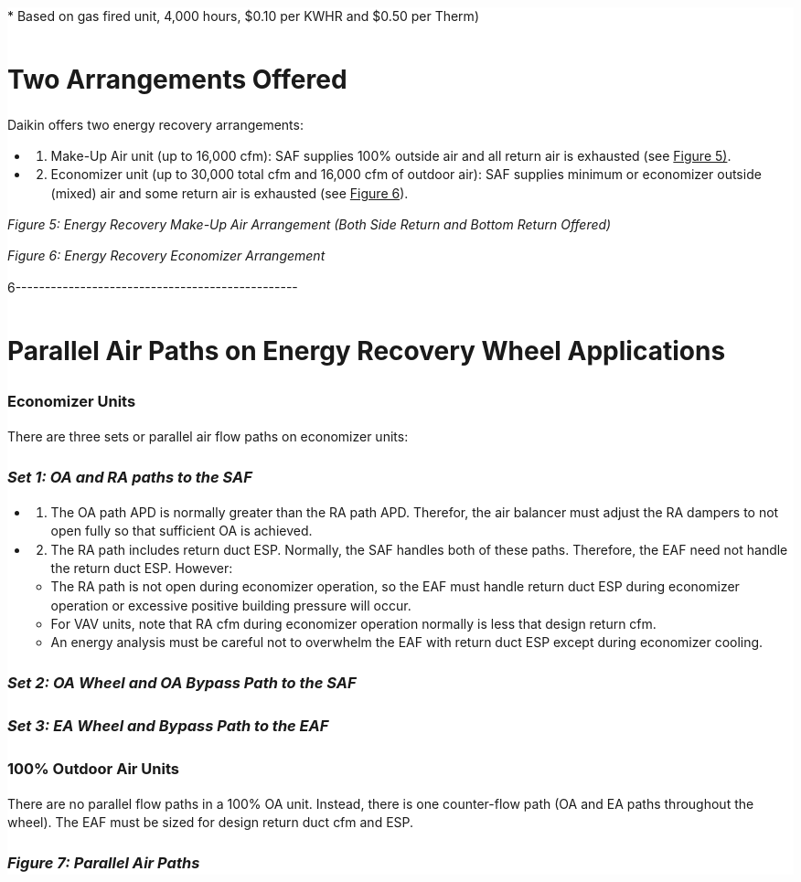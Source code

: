 
\* Based on gas fired unit, 4,000 hours, \$0.10 per KWHR and \$0.50 per Therm)

# **Two Arrangements Offered**

Daikin offers two energy recovery arrangements:

- 1. Make-Up Air unit (up to 16,000 cfm): SAF supplies 100% outside air and all return air is exhausted (see [Figure 5\)](#page-5-1).
- 2. Economizer unit (up to 30,000 total cfm and 16,000 cfm of outdoor air): SAF supplies minimum or economizer outside (mixed) air and some return air is exhausted (see [Figure 6](#page-5-2)).

<span id="page-5-1"></span>*Figure 5: Energy Recovery Make-Up Air Arrangement (Both Side Return and Bottom Return Offered)* 

*Figure 6: Energy Recovery Economizer Arrangement* 

<span id="page-5-2"></span>

6------------------------------------------------



# <span id="page-6-0"></span>**Parallel Air Paths on Energy Recovery Wheel Applications**

### **Economizer Units**

There are three sets or parallel air flow paths on economizer units:

### *Set 1: OA and RA paths to the SAF*

- 1. The OA path APD is normally greater than the RA path APD. Therefor, the air balancer must adjust the RA dampers to not open fully so that sufficient OA is achieved.
- 2. The RA path includes return duct ESP. Normally, the SAF handles both of these paths. Therefore, the EAF need not handle the return duct ESP. However:
	- The RA path is not open during economizer operation, so the EAF must handle return duct ESP during economizer operation or excessive positive building pressure will occur.
	- For VAV units, note that RA cfm during economizer operation normally is less that design return cfm.
	- An energy analysis must be careful not to overwhelm the EAF with return duct ESP except during economizer cooling.

### *Set 2: OA Wheel and OA Bypass Path to the SAF*

### *Set 3: EA Wheel and Bypass Path to the EAF*

### **100% Outdoor Air Units**

There are no parallel flow paths in a 100% OA unit. Instead, there is one counter-flow path (OA and EA paths throughout the wheel). The EAF must be sized for design return duct cfm and ESP.

### *Figure 7: Parallel Air Paths*
